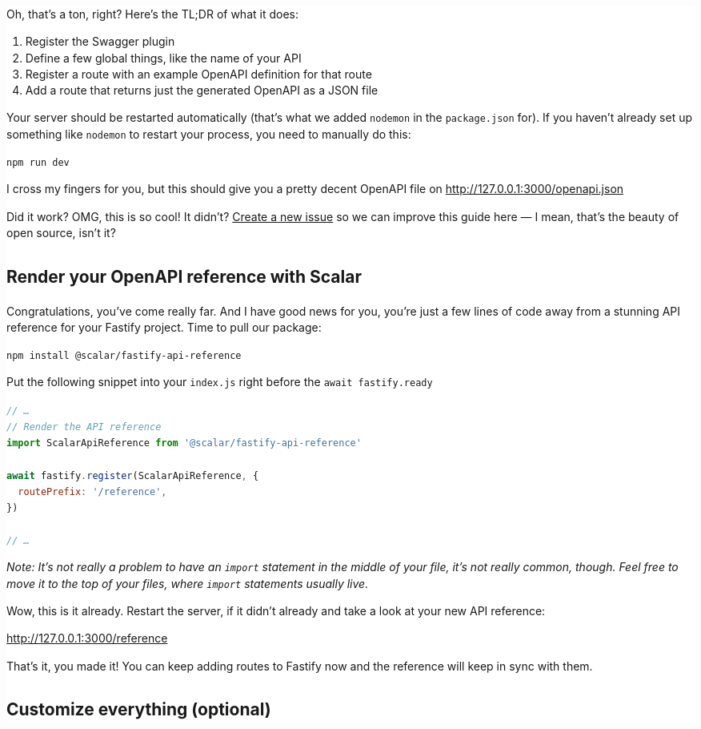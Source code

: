 Oh, that’s a ton, right? Here’s the TL;DR of what it does:

1. Register the Swagger plugin
2. Define a few global things, like the name of your API
3. Register a route with an example OpenAPI definition for that route
4. Add a route that returns just the generated OpenAPI as a JSON file

Your server should be restarted automatically (that’s what we added `nodemon` in the `package.json` for). If you haven’t already set up something like `nodemon` to restart your process, you need to manually do this:

```bash
npm run dev
```

I cross my fingers for you, but this should give you a pretty decent OpenAPI file on <http://127.0.0.1:3000/openapi.json>

Did it work? OMG, this is so cool! It didn’t? [Create a new issue](https://github.com/scalar/scalar/issues/new/choose) so we can improve this guide here — I mean, that’s the beauty of open source, isn’t it?

## Render your OpenAPI reference with Scalar

Congratulations, you’ve come really far. And I have good news for you, you’re just a few lines of code away from a stunning API reference for your Fastify project. Time to pull our package:

```
npm install @scalar/fastify-api-reference
```

Put the following snippet into your `index.js` right before the `await fastify.ready`

```js
// …
// Render the API reference
import ScalarApiReference from '@scalar/fastify-api-reference'

await fastify.register(ScalarApiReference, {
  routePrefix: '/reference',
})

// …
```

_Note: It’s not really a problem to have an `import` statement in the middle of your file, it’s not really common, though. Feel free to move it to the top of your files, where `import` statements usually live._

Wow, this is it already. Restart the server, if it didn’t already and take a look at your new API reference:

<http://127.0.0.1:3000/reference>

That’s it, you made it! You can keep adding routes to Fastify now and the reference will keep in sync with them.

## Customize everything (optional)
